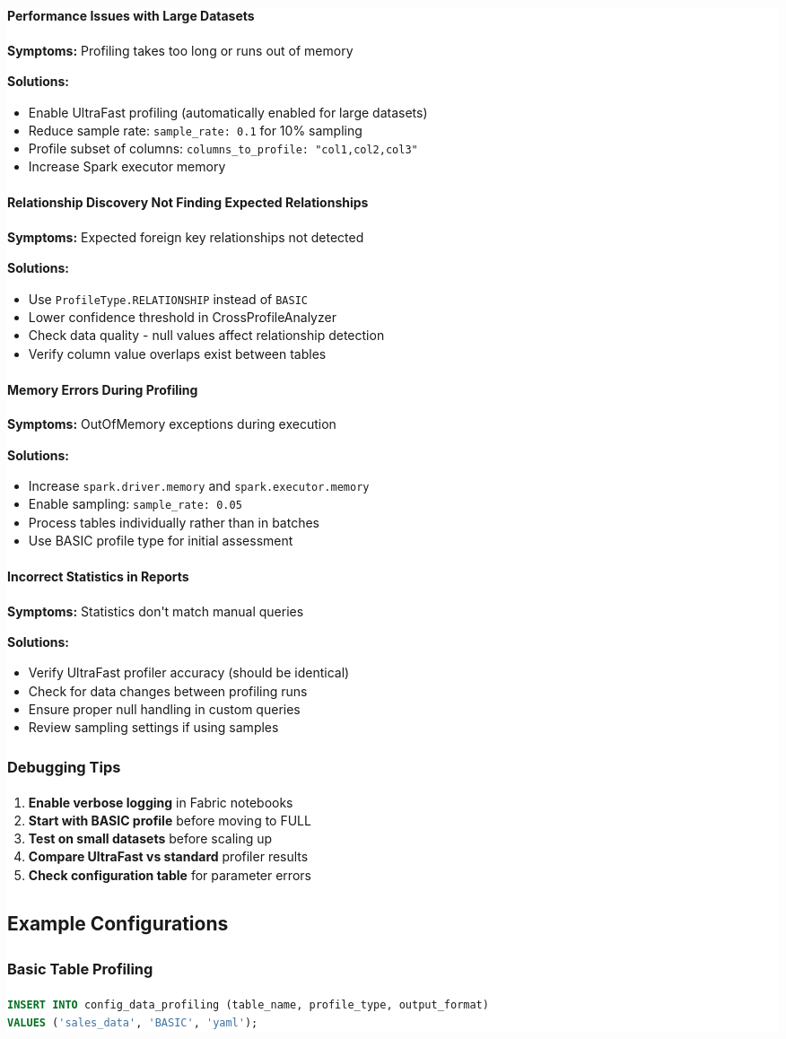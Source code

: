 #### Performance Issues with Large Datasets
**Symptoms:** Profiling takes too long or runs out of memory

**Solutions:**
- Enable UltraFast profiling (automatically enabled for large datasets)
- Reduce sample rate: `sample_rate: 0.1` for 10% sampling
- Profile subset of columns: `columns_to_profile: "col1,col2,col3"`
- Increase Spark executor memory

#### Relationship Discovery Not Finding Expected Relationships
**Symptoms:** Expected foreign key relationships not detected

**Solutions:**
- Use `ProfileType.RELATIONSHIP` instead of `BASIC`
- Lower confidence threshold in CrossProfileAnalyzer
- Check data quality - null values affect relationship detection
- Verify column value overlaps exist between tables

#### Memory Errors During Profiling
**Symptoms:** OutOfMemory exceptions during execution

**Solutions:**
- Increase `spark.driver.memory` and `spark.executor.memory`
- Enable sampling: `sample_rate: 0.05`
- Process tables individually rather than in batches
- Use BASIC profile type for initial assessment

#### Incorrect Statistics in Reports
**Symptoms:** Statistics don't match manual queries

**Solutions:**
- Verify UltraFast profiler accuracy (should be identical)
- Check for data changes between profiling runs
- Ensure proper null handling in custom queries
- Review sampling settings if using samples

### Debugging Tips

1. **Enable verbose logging** in Fabric notebooks
2. **Start with BASIC profile** before moving to FULL
3. **Test on small datasets** before scaling up
4. **Compare UltraFast vs standard** profiler results
5. **Check configuration table** for parameter errors

## Example Configurations

### Basic Table Profiling
```sql
INSERT INTO config_data_profiling (table_name, profile_type, output_format)
VALUES ('sales_data', 'BASIC', 'yaml');
```
